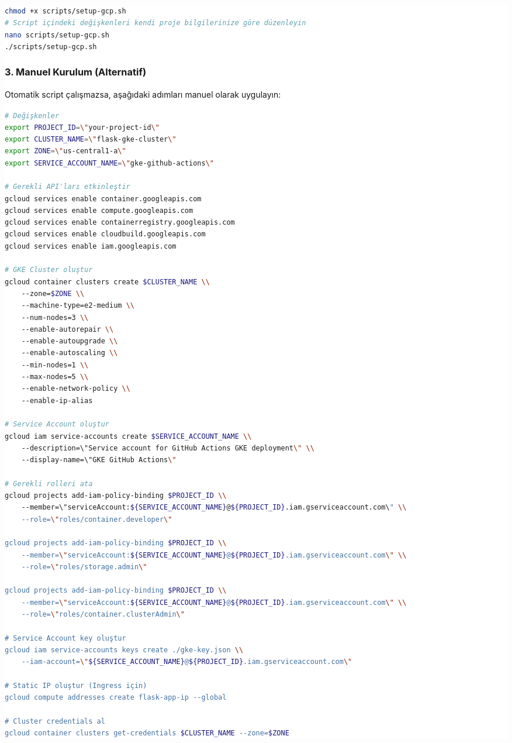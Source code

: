 ```bash
chmod +x scripts/setup-gcp.sh
# Script içindeki değişkenleri kendi proje bilgilerinize göre düzenleyin
nano scripts/setup-gcp.sh
./scripts/setup-gcp.sh
```

### 3. Manuel Kurulum (Alternatif)

Otomatik script çalışmazsa, aşağıdaki adımları manuel olarak uygulayın:

```bash
# Değişkenler
export PROJECT_ID=\"your-project-id\"
export CLUSTER_NAME=\"flask-gke-cluster\"
export ZONE=\"us-central1-a\"
export SERVICE_ACCOUNT_NAME=\"gke-github-actions\"

# Gerekli API'ları etkinleştir
gcloud services enable container.googleapis.com
gcloud services enable compute.googleapis.com
gcloud services enable containerregistry.googleapis.com
gcloud services enable cloudbuild.googleapis.com
gcloud services enable iam.googleapis.com

# GKE Cluster oluştur
gcloud container clusters create $CLUSTER_NAME \\
    --zone=$ZONE \\
    --machine-type=e2-medium \\
    --num-nodes=3 \\
    --enable-autorepair \\
    --enable-autoupgrade \\
    --enable-autoscaling \\
    --min-nodes=1 \\
    --max-nodes=5 \\
    --enable-network-policy \\
    --enable-ip-alias

# Service Account oluştur
gcloud iam service-accounts create $SERVICE_ACCOUNT_NAME \\
    --description=\"Service account for GitHub Actions GKE deployment\" \\
    --display-name=\"GKE GitHub Actions\"

# Gerekli rolleri ata
gcloud projects add-iam-policy-binding $PROJECT_ID \\
    --member=\"serviceAccount:${SERVICE_ACCOUNT_NAME}@${PROJECT_ID}.iam.gserviceaccount.com\" \\
    --role=\"roles/container.developer\"

gcloud projects add-iam-policy-binding $PROJECT_ID \\
    --member=\"serviceAccount:${SERVICE_ACCOUNT_NAME}@${PROJECT_ID}.iam.gserviceaccount.com\" \\
    --role=\"roles/storage.admin\"

gcloud projects add-iam-policy-binding $PROJECT_ID \\
    --member=\"serviceAccount:${SERVICE_ACCOUNT_NAME}@${PROJECT_ID}.iam.gserviceaccount.com\" \\
    --role=\"roles/container.clusterAdmin\"

# Service Account key oluştur
gcloud iam service-accounts keys create ./gke-key.json \\
    --iam-account=\"${SERVICE_ACCOUNT_NAME}@${PROJECT_ID}.iam.gserviceaccount.com\"

# Static IP oluştur (Ingress için)
gcloud compute addresses create flask-app-ip --global

# Cluster credentials al
gcloud container clusters get-credentials $CLUSTER_NAME --zone=$ZONE
```